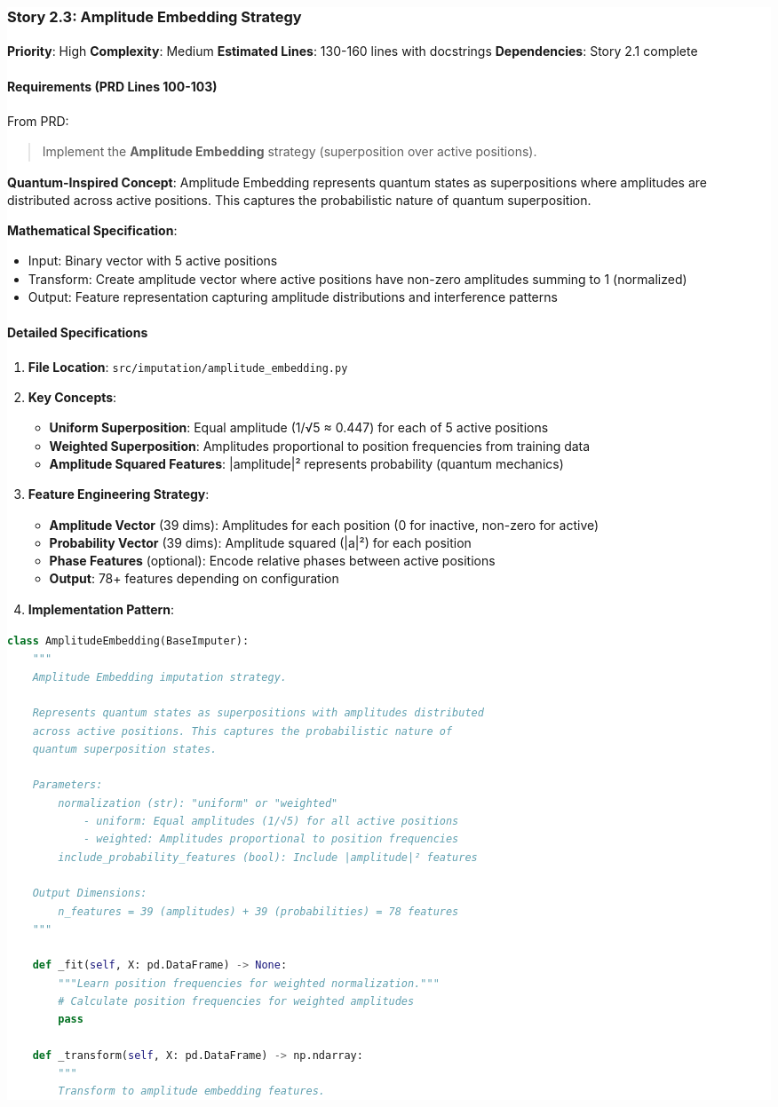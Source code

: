 
### Story 2.3: Amplitude Embedding Strategy

**Priority**: High
**Complexity**: Medium
**Estimated Lines**: 130-160 lines with docstrings
**Dependencies**: Story 2.1 complete

#### Requirements (PRD Lines 100-103)

From PRD:
> Implement the **Amplitude Embedding** strategy (superposition over active positions).

**Quantum-Inspired Concept**:
Amplitude Embedding represents quantum states as superpositions where amplitudes are distributed across active positions. This captures the probabilistic nature of quantum superposition.

**Mathematical Specification**:
- Input: Binary vector with 5 active positions
- Transform: Create amplitude vector where active positions have non-zero amplitudes summing to 1 (normalized)
- Output: Feature representation capturing amplitude distributions and interference patterns

#### Detailed Specifications

1. **File Location**: `src/imputation/amplitude_embedding.py`

2. **Key Concepts**:
   - **Uniform Superposition**: Equal amplitude (1/√5 ≈ 0.447) for each of 5 active positions
   - **Weighted Superposition**: Amplitudes proportional to position frequencies from training data
   - **Amplitude Squared Features**: |amplitude|² represents probability (quantum mechanics)

3. **Feature Engineering Strategy**:
   - **Amplitude Vector** (39 dims): Amplitudes for each position (0 for inactive, non-zero for active)
   - **Probability Vector** (39 dims): Amplitude squared (|a|²) for each position
   - **Phase Features** (optional): Encode relative phases between active positions
   - **Output**: 78+ features depending on configuration

4. **Implementation Pattern**:
```python
class AmplitudeEmbedding(BaseImputer):
    """
    Amplitude Embedding imputation strategy.

    Represents quantum states as superpositions with amplitudes distributed
    across active positions. This captures the probabilistic nature of
    quantum superposition states.

    Parameters:
        normalization (str): "uniform" or "weighted"
            - uniform: Equal amplitudes (1/√5) for all active positions
            - weighted: Amplitudes proportional to position frequencies
        include_probability_features (bool): Include |amplitude|² features

    Output Dimensions:
        n_features = 39 (amplitudes) + 39 (probabilities) = 78 features
    """

    def _fit(self, X: pd.DataFrame) -> None:
        """Learn position frequencies for weighted normalization."""
        # Calculate position frequencies for weighted amplitudes
        pass

    def _transform(self, X: pd.DataFrame) -> np.ndarray:
        """
        Transform to amplitude embedding features.
```